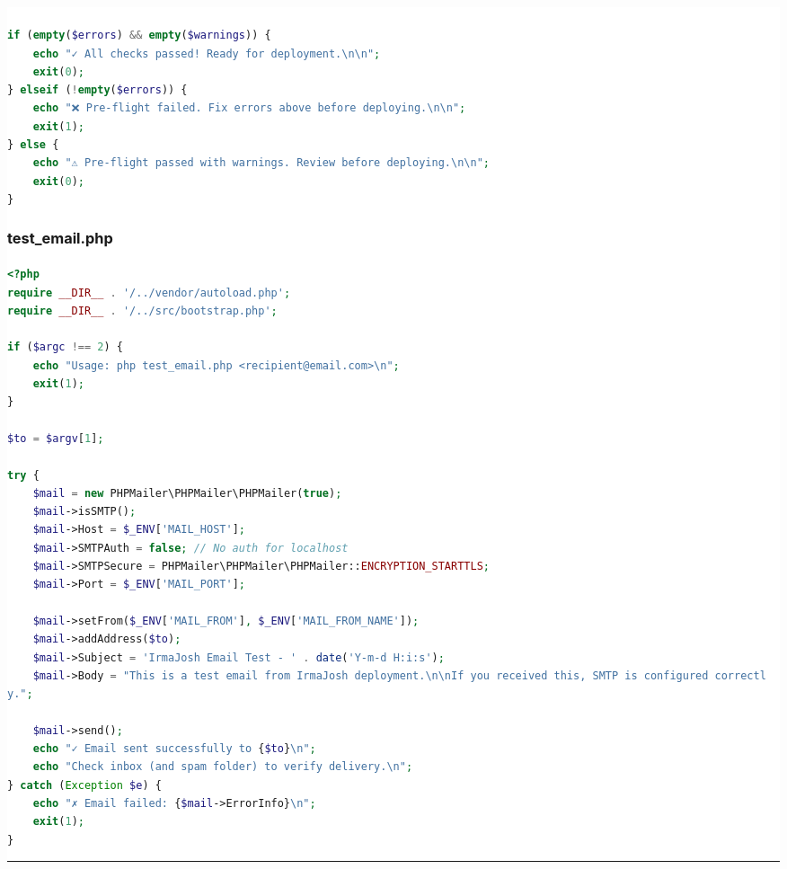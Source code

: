 ```php

if (empty($errors) && empty($warnings)) {
    echo "✓ All checks passed! Ready for deployment.\n\n";
    exit(0);
} elseif (!empty($errors)) {
    echo "❌ Pre-flight failed. Fix errors above before deploying.\n\n";
    exit(1);
} else {
    echo "⚠ Pre-flight passed with warnings. Review before deploying.\n\n";
    exit(0);
}
```

### test_email.php

```php
<?php
require __DIR__ . '/../vendor/autoload.php';
require __DIR__ . '/../src/bootstrap.php';

if ($argc !== 2) {
    echo "Usage: php test_email.php <recipient@email.com>\n";
    exit(1);
}

$to = $argv[1];

try {
    $mail = new PHPMailer\PHPMailer\PHPMailer(true);
    $mail->isSMTP();
    $mail->Host = $_ENV['MAIL_HOST'];
    $mail->SMTPAuth = false; // No auth for localhost
    $mail->SMTPSecure = PHPMailer\PHPMailer\PHPMailer::ENCRYPTION_STARTTLS;
    $mail->Port = $_ENV['MAIL_PORT'];
    
    $mail->setFrom($_ENV['MAIL_FROM'], $_ENV['MAIL_FROM_NAME']);
    $mail->addAddress($to);
    $mail->Subject = 'IrmaJosh Email Test - ' . date('Y-m-d H:i:s');
    $mail->Body = "This is a test email from IrmaJosh deployment.\n\nIf you received this, SMTP is configured correctly.";
    
    $mail->send();
    echo "✓ Email sent successfully to {$to}\n";
    echo "Check inbox (and spam folder) to verify delivery.\n";
} catch (Exception $e) {
    echo "✗ Email failed: {$mail->ErrorInfo}\n";
    exit(1);
}
```

---
